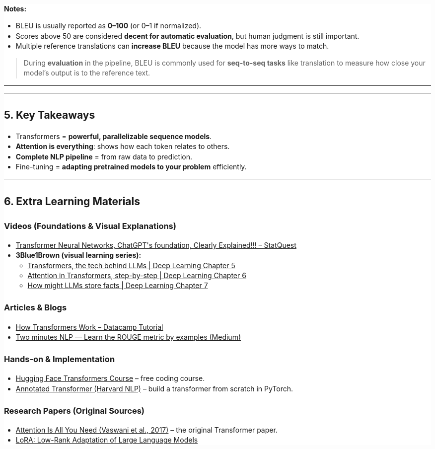 **Notes:**

* BLEU is usually reported as **0–100** (or 0–1 if normalized).
* Scores above 50 are considered **decent for automatic evaluation**, but human judgment is still important.
* Multiple reference translations can **increase BLEU** because the model has more ways to match.





> During **evaluation** in the pipeline, BLEU is commonly used for **seq-to-seq tasks** like translation to measure how close your model’s output is to the reference text.

---



---
## 5. Key Takeaways

* Transformers = **powerful, parallelizable sequence models**.
* **Attention is everything**: shows how each token relates to others.
* **Complete NLP pipeline** = from raw data to prediction.
* Fine-tuning = **adapting pretrained models to your problem** efficiently.

---

## 6. Extra Learning Materials

### Videos (Foundations & Visual Explanations)
* [Transformer Neural Networks, ChatGPT's foundation, Clearly Explained!!! – StatQuest](https://youtu.be/zxQyTK8quyY?si=4DPOpYfwenDRP3Wu)
* **3Blue1Brown (visual learning series):**
  * [Transformers, the tech behind LLMs | Deep Learning Chapter 5](https://youtu.be/wjZofJX0v4M?si=mFCI4ddIOg8kIcjj)
  * [Attention in Transformers, step-by-step | Deep Learning Chapter 6](https://youtu.be/eMlx5fFNoYc?si=G7iNctaMfOqmc5KW)
  * [How might LLMs store facts | Deep Learning Chapter 7](https://youtu.be/9-Jl0dxWQs8?si=D5C8hUT-ttp6X_69)

### Articles & Blogs
* [How Transformers Work – Datacamp Tutorial](https://www.datacamp.com/tutorial/how-transformers-work)
* [Two minutes NLP — Learn the ROUGE metric by examples (Medium)](https://medium.com/nlplanet/two-minutes-nlp-learn-the-rouge-metric-by-examples-f179cc285499)

### Hands-on & Implementation
* [Hugging Face Transformers Course](https://huggingface.co/course/chapter1) – free coding course.
* [Annotated Transformer (Harvard NLP)](http://nlp.seas.harvard.edu/annotated-transformer/) – build a transformer from scratch in PyTorch.

### Research Papers (Original Sources)
* [Attention Is All You Need (Vaswani et al., 2017)](https://arxiv.org/abs/1706.03762) – the original Transformer paper.
* [LoRA: Low-Rank Adaptation of Large Language Models](https://arxiv.org/abs/2106.09685)

